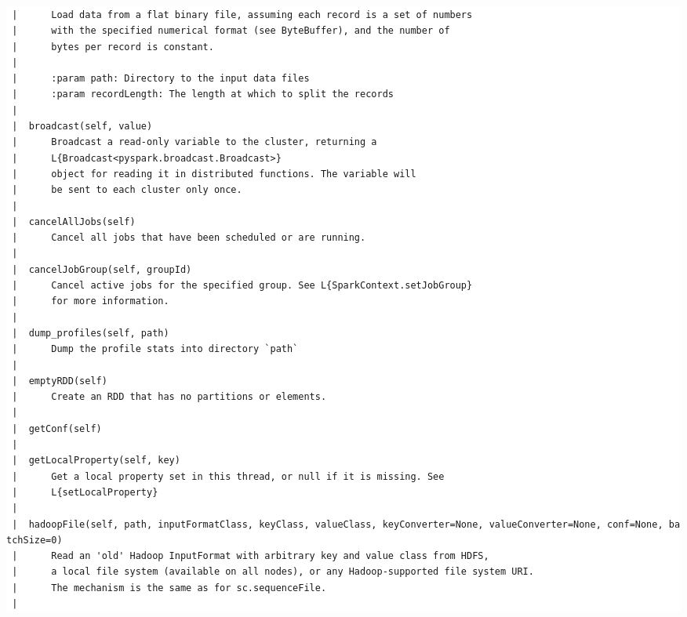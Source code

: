      |      Load data from a flat binary file, assuming each record is a set of numbers
     |      with the specified numerical format (see ByteBuffer), and the number of
     |      bytes per record is constant.
     |      
     |      :param path: Directory to the input data files
     |      :param recordLength: The length at which to split the records
     |  
     |  broadcast(self, value)
     |      Broadcast a read-only variable to the cluster, returning a
     |      L{Broadcast<pyspark.broadcast.Broadcast>}
     |      object for reading it in distributed functions. The variable will
     |      be sent to each cluster only once.
     |  
     |  cancelAllJobs(self)
     |      Cancel all jobs that have been scheduled or are running.
     |  
     |  cancelJobGroup(self, groupId)
     |      Cancel active jobs for the specified group. See L{SparkContext.setJobGroup}
     |      for more information.
     |  
     |  dump_profiles(self, path)
     |      Dump the profile stats into directory `path`
     |  
     |  emptyRDD(self)
     |      Create an RDD that has no partitions or elements.
     |  
     |  getConf(self)
     |  
     |  getLocalProperty(self, key)
     |      Get a local property set in this thread, or null if it is missing. See
     |      L{setLocalProperty}
     |  
     |  hadoopFile(self, path, inputFormatClass, keyClass, valueClass, keyConverter=None, valueConverter=None, conf=None, batchSize=0)
     |      Read an 'old' Hadoop InputFormat with arbitrary key and value class from HDFS,
     |      a local file system (available on all nodes), or any Hadoop-supported file system URI.
     |      The mechanism is the same as for sc.sequenceFile.
     |      